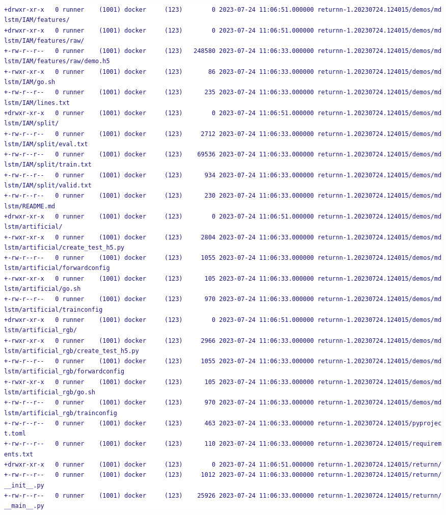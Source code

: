 ```diff
+drwxr-xr-x   0 runner    (1001) docker     (123)        0 2023-07-24 11:06:51.000000 returnn-1.20230724.124015/demos/mdlstm/IAM/features/
+drwxr-xr-x   0 runner    (1001) docker     (123)        0 2023-07-24 11:06:51.000000 returnn-1.20230724.124015/demos/mdlstm/IAM/features/raw/
+-rw-r--r--   0 runner    (1001) docker     (123)   248580 2023-07-24 11:06:33.000000 returnn-1.20230724.124015/demos/mdlstm/IAM/features/raw/demo.h5
+-rwxr-xr-x   0 runner    (1001) docker     (123)       86 2023-07-24 11:06:33.000000 returnn-1.20230724.124015/demos/mdlstm/IAM/go.sh
+-rw-r--r--   0 runner    (1001) docker     (123)      235 2023-07-24 11:06:33.000000 returnn-1.20230724.124015/demos/mdlstm/IAM/lines.txt
+drwxr-xr-x   0 runner    (1001) docker     (123)        0 2023-07-24 11:06:51.000000 returnn-1.20230724.124015/demos/mdlstm/IAM/split/
+-rw-r--r--   0 runner    (1001) docker     (123)     2712 2023-07-24 11:06:33.000000 returnn-1.20230724.124015/demos/mdlstm/IAM/split/eval.txt
+-rw-r--r--   0 runner    (1001) docker     (123)    69536 2023-07-24 11:06:33.000000 returnn-1.20230724.124015/demos/mdlstm/IAM/split/train.txt
+-rw-r--r--   0 runner    (1001) docker     (123)      934 2023-07-24 11:06:33.000000 returnn-1.20230724.124015/demos/mdlstm/IAM/split/valid.txt
+-rw-r--r--   0 runner    (1001) docker     (123)      230 2023-07-24 11:06:33.000000 returnn-1.20230724.124015/demos/mdlstm/README.md
+drwxr-xr-x   0 runner    (1001) docker     (123)        0 2023-07-24 11:06:51.000000 returnn-1.20230724.124015/demos/mdlstm/artificial/
+-rwxr-xr-x   0 runner    (1001) docker     (123)     2804 2023-07-24 11:06:33.000000 returnn-1.20230724.124015/demos/mdlstm/artificial/create_test_h5.py
+-rw-r--r--   0 runner    (1001) docker     (123)     1055 2023-07-24 11:06:33.000000 returnn-1.20230724.124015/demos/mdlstm/artificial/forwardconfig
+-rwxr-xr-x   0 runner    (1001) docker     (123)      105 2023-07-24 11:06:33.000000 returnn-1.20230724.124015/demos/mdlstm/artificial/go.sh
+-rw-r--r--   0 runner    (1001) docker     (123)      970 2023-07-24 11:06:33.000000 returnn-1.20230724.124015/demos/mdlstm/artificial/trainconfig
+drwxr-xr-x   0 runner    (1001) docker     (123)        0 2023-07-24 11:06:51.000000 returnn-1.20230724.124015/demos/mdlstm/artificial_rgb/
+-rwxr-xr-x   0 runner    (1001) docker     (123)     2966 2023-07-24 11:06:33.000000 returnn-1.20230724.124015/demos/mdlstm/artificial_rgb/create_test_h5.py
+-rw-r--r--   0 runner    (1001) docker     (123)     1055 2023-07-24 11:06:33.000000 returnn-1.20230724.124015/demos/mdlstm/artificial_rgb/forwardconfig
+-rwxr-xr-x   0 runner    (1001) docker     (123)      105 2023-07-24 11:06:33.000000 returnn-1.20230724.124015/demos/mdlstm/artificial_rgb/go.sh
+-rw-r--r--   0 runner    (1001) docker     (123)      970 2023-07-24 11:06:33.000000 returnn-1.20230724.124015/demos/mdlstm/artificial_rgb/trainconfig
+-rw-r--r--   0 runner    (1001) docker     (123)      463 2023-07-24 11:06:33.000000 returnn-1.20230724.124015/pyproject.toml
+-rw-r--r--   0 runner    (1001) docker     (123)      110 2023-07-24 11:06:33.000000 returnn-1.20230724.124015/requirements.txt
+drwxr-xr-x   0 runner    (1001) docker     (123)        0 2023-07-24 11:06:51.000000 returnn-1.20230724.124015/returnn/
+-rw-r--r--   0 runner    (1001) docker     (123)     1012 2023-07-24 11:06:33.000000 returnn-1.20230724.124015/returnn/__init__.py
+-rw-r--r--   0 runner    (1001) docker     (123)    25926 2023-07-24 11:06:33.000000 returnn-1.20230724.124015/returnn/__main__.py
